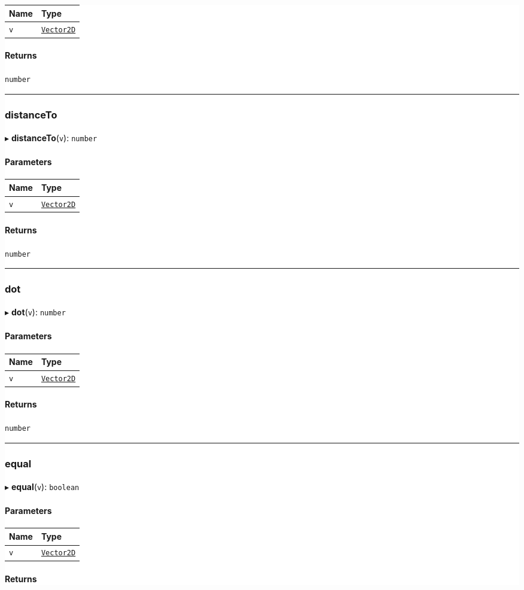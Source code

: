 | Name | Type |
| :------ | :------ |
| `v` | [`Vector2D`](physics_vector.Vector2D.md) |

#### Returns

`number`

___

### distanceTo

▸ **distanceTo**(`v`): `number`

#### Parameters

| Name | Type |
| :------ | :------ |
| `v` | [`Vector2D`](physics_vector.Vector2D.md) |

#### Returns

`number`

___

### dot

▸ **dot**(`v`): `number`

#### Parameters

| Name | Type |
| :------ | :------ |
| `v` | [`Vector2D`](physics_vector.Vector2D.md) |

#### Returns

`number`

___

### equal

▸ **equal**(`v`): `boolean`

#### Parameters

| Name | Type |
| :------ | :------ |
| `v` | [`Vector2D`](physics_vector.Vector2D.md) |

#### Returns
